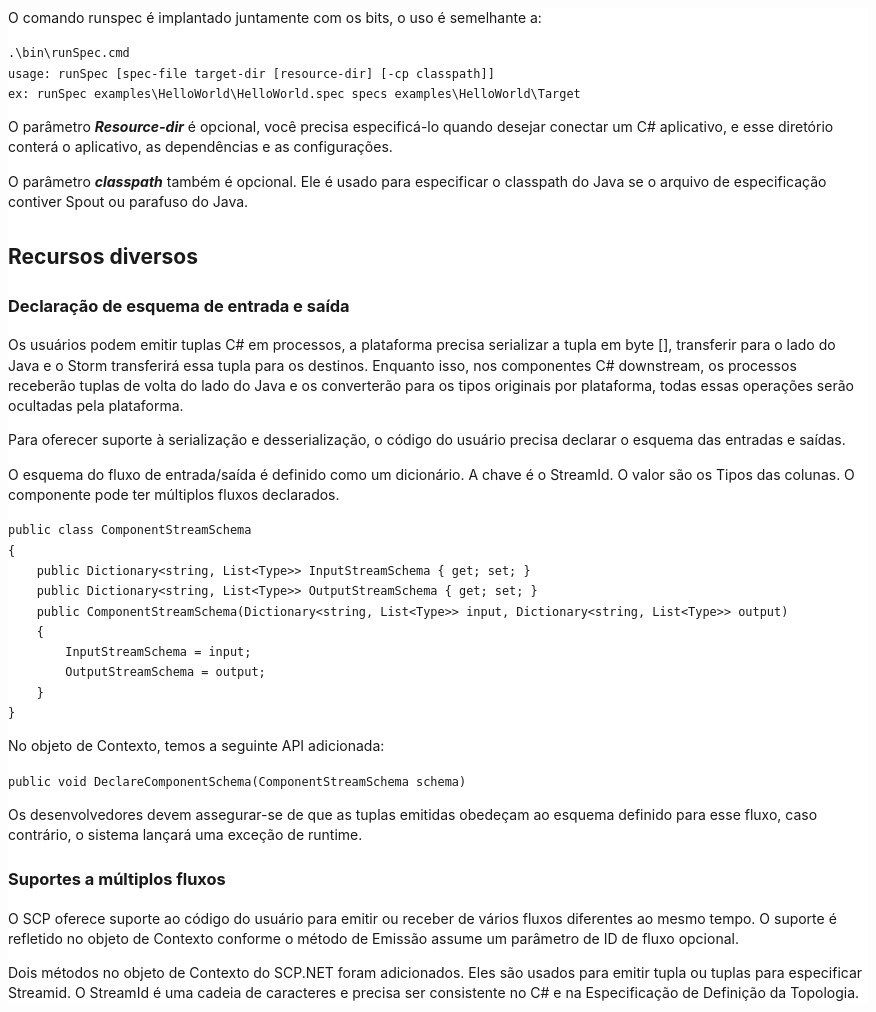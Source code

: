 O comando runspec é implantado juntamente com os bits, o uso é semelhante a:

    .\bin\runSpec.cmd
    usage: runSpec [spec-file target-dir [resource-dir] [-cp classpath]]
    ex: runSpec examples\HelloWorld\HelloWorld.spec specs examples\HelloWorld\Target

O parâmetro ***Resource-dir*** é opcional, você precisa especificá-lo quando desejar conectar um C# aplicativo, e esse diretório conterá o aplicativo, as dependências e as configurações.

O parâmetro ***classpath*** também é opcional. Ele é usado para especificar o classpath do Java se o arquivo de especificação contiver Spout ou parafuso do Java.

## <a name="miscellaneous-features"></a>Recursos diversos

### <a name="input-and-output-schema-declaration"></a>Declaração de esquema de entrada e saída

Os usuários podem emitir tuplas C# em processos, a plataforma precisa serializar a tupla em byte [], transferir para o lado do Java e o Storm transferirá essa tupla para os destinos. Enquanto isso, nos componentes C# downstream, os processos receberão tuplas de volta do lado do Java e os converterão para os tipos originais por plataforma, todas essas operações serão ocultadas pela plataforma.

Para oferecer suporte à serialização e desserialização, o código do usuário precisa declarar o esquema das entradas e saídas.

O esquema do fluxo de entrada/saída é definido como um dicionário. A chave é o StreamId. O valor são os Tipos das colunas. O componente pode ter múltiplos fluxos declarados.

    public class ComponentStreamSchema
    {
        public Dictionary<string, List<Type>> InputStreamSchema { get; set; }
        public Dictionary<string, List<Type>> OutputStreamSchema { get; set; }
        public ComponentStreamSchema(Dictionary<string, List<Type>> input, Dictionary<string, List<Type>> output)
        {
            InputStreamSchema = input;
            OutputStreamSchema = output;
        }
    }


No objeto de Contexto, temos a seguinte API adicionada:

    public void DeclareComponentSchema(ComponentStreamSchema schema)

Os desenvolvedores devem assegurar-se de que as tuplas emitidas obedeçam ao esquema definido para esse fluxo, caso contrário, o sistema lançará uma exceção de runtime.

### <a name="multi-stream-support"></a>Suportes a múltiplos fluxos

O SCP oferece suporte ao código do usuário para emitir ou receber de vários fluxos diferentes ao mesmo tempo. O suporte é refletido no objeto de Contexto conforme o método de Emissão assume um parâmetro de ID de fluxo opcional.

Dois métodos no objeto de Contexto do SCP.NET foram adicionados. Eles são usados para emitir tupla ou tuplas para especificar Streamid. O StreamId é uma cadeia de caracteres e precisa ser consistente no C# e na Especificação de Definição da Topologia.
